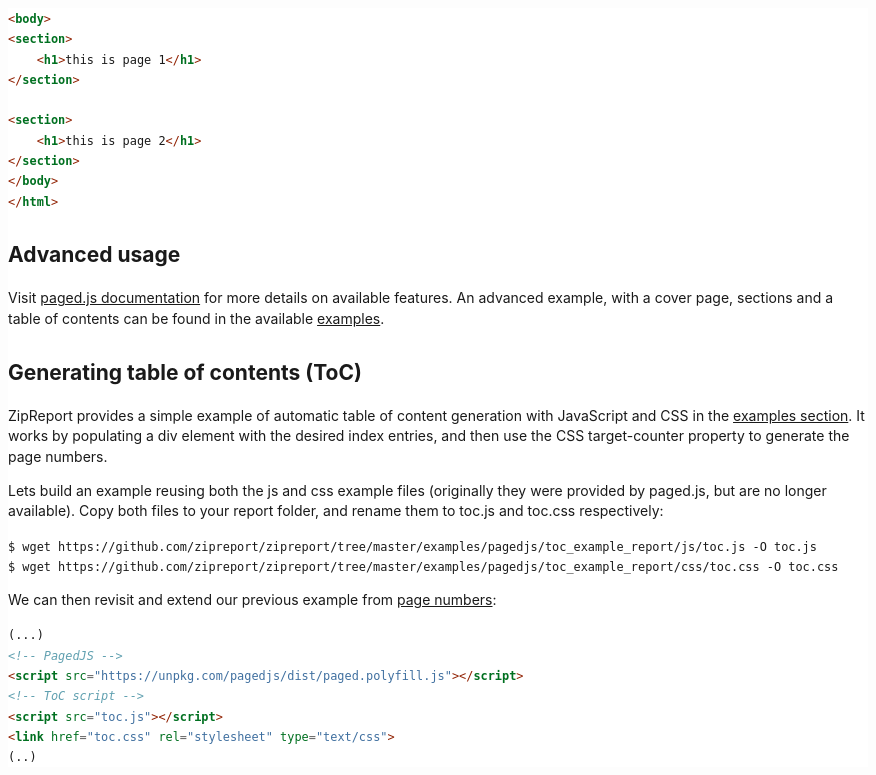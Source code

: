```html
<body>
<section>
    <h1>this is page 1</h1>
</section>

<section>
    <h1>this is page 2</h1>
</section>
</body>
</html>
```

## Advanced usage

Visit [paged.js documentation](https://www.pagedjs.org/) for more details on available features.
An advanced example, with a cover page, sections and a table of contents can be found in the
available [examples](https://github.com/zipreport/zipreport/tree/master/examples/pagedjs/example_report/).

## Generating table of contents (ToC)

ZipReport provides a simple example of automatic table of content generation with JavaScript and CSS in
the [examples section](https://github.com/zipreport/zipreport/tree/master/examples/pagedjs/toc_example_report/). It
works
by populating a div element with the desired index entries, and then use the CSS target-counter property to
generate the page numbers.

Lets build an example reusing both the js and css example files (originally they were provided by paged.js, but are no
longer available).
Copy both files to your report folder, and rename them to toc.js and toc.css respectively:

```shell
$ wget https://github.com/zipreport/zipreport/tree/master/examples/pagedjs/toc_example_report/js/toc.js -O toc.js
$ wget https://github.com/zipreport/zipreport/tree/master/examples/pagedjs/toc_example_report/css/toc.css -O toc.css
```

We can then revisit and extend our previous example from [page numbers](#adding-page-numbers):

```html
(...)
<!-- PagedJS -->
<script src="https://unpkg.com/pagedjs/dist/paged.polyfill.js"></script>
<!-- ToC script -->
<script src="toc.js"></script>
<link href="toc.css" rel="stylesheet" type="text/css">
(..)
```
